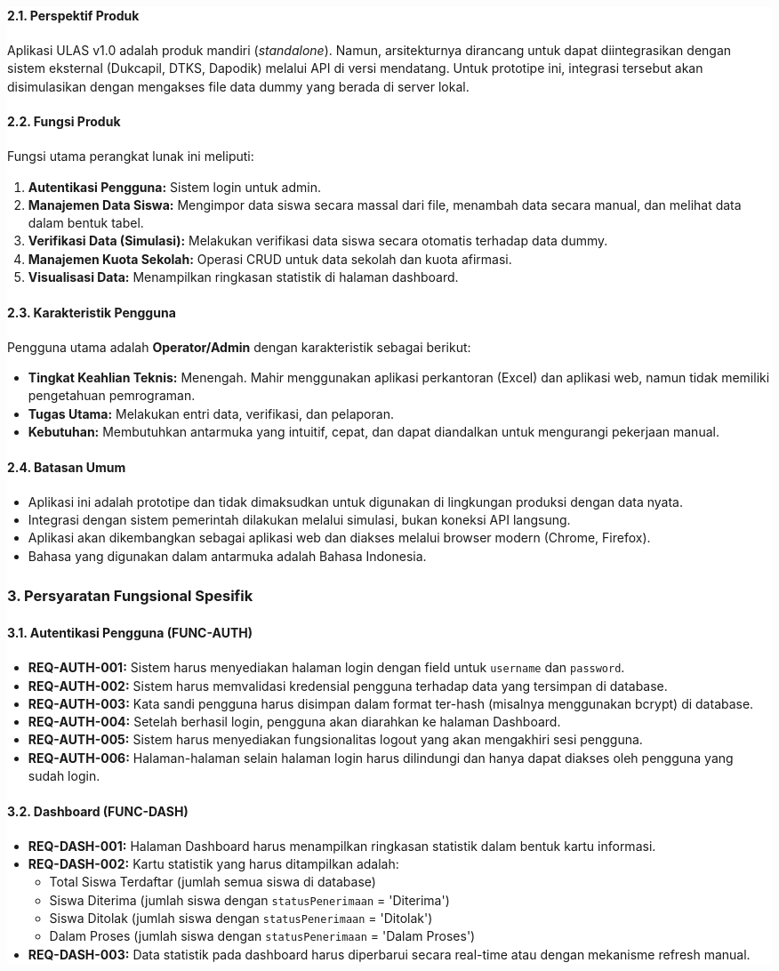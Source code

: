 #### **2.1. Perspektif Produk**
Aplikasi ULAS v1.0 adalah produk mandiri (*standalone*). Namun, arsitekturnya dirancang untuk dapat diintegrasikan dengan sistem eksternal (Dukcapil, DTKS, Dapodik) melalui API di versi mendatang. Untuk prototipe ini, integrasi tersebut akan disimulasikan dengan mengakses file data dummy yang berada di server lokal.

#### **2.2. Fungsi Produk**
Fungsi utama perangkat lunak ini meliputi:
1.  **Autentikasi Pengguna:** Sistem login untuk admin.
2.  **Manajemen Data Siswa:** Mengimpor data siswa secara massal dari file, menambah data secara manual, dan melihat data dalam bentuk tabel.
3.  **Verifikasi Data (Simulasi):** Melakukan verifikasi data siswa secara otomatis terhadap data dummy.
4.  **Manajemen Kuota Sekolah:** Operasi CRUD untuk data sekolah dan kuota afirmasi.
5.  **Visualisasi Data:** Menampilkan ringkasan statistik di halaman dashboard.

#### **2.3. Karakteristik Pengguna**
Pengguna utama adalah **Operator/Admin** dengan karakteristik sebagai berikut:
*   **Tingkat Keahlian Teknis:** Menengah. Mahir menggunakan aplikasi perkantoran (Excel) dan aplikasi web, namun tidak memiliki pengetahuan pemrograman.
*   **Tugas Utama:** Melakukan entri data, verifikasi, dan pelaporan.
*   **Kebutuhan:** Membutuhkan antarmuka yang intuitif, cepat, dan dapat diandalkan untuk mengurangi pekerjaan manual.

#### **2.4. Batasan Umum**
*   Aplikasi ini adalah prototipe dan tidak dimaksudkan untuk digunakan di lingkungan produksi dengan data nyata.
*   Integrasi dengan sistem pemerintah dilakukan melalui simulasi, bukan koneksi API langsung.
*   Aplikasi akan dikembangkan sebagai aplikasi web dan diakses melalui browser modern (Chrome, Firefox).
*   Bahasa yang digunakan dalam antarmuka adalah Bahasa Indonesia.

### **3. Persyaratan Fungsional Spesifik**

#### **3.1. Autentikasi Pengguna (FUNC-AUTH)**

*   **REQ-AUTH-001:** Sistem harus menyediakan halaman login dengan field untuk `username` dan `password`.
*   **REQ-AUTH-002:** Sistem harus memvalidasi kredensial pengguna terhadap data yang tersimpan di database.
*   **REQ-AUTH-003:** Kata sandi pengguna harus disimpan dalam format ter-hash (misalnya menggunakan bcrypt) di database.
*   **REQ-AUTH-004:** Setelah berhasil login, pengguna akan diarahkan ke halaman Dashboard.
*   **REQ-AUTH-005:** Sistem harus menyediakan fungsionalitas logout yang akan mengakhiri sesi pengguna.
*   **REQ-AUTH-006:** Halaman-halaman selain halaman login harus dilindungi dan hanya dapat diakses oleh pengguna yang sudah login.

#### **3.2. Dashboard (FUNC-DASH)**

*   **REQ-DASH-001:** Halaman Dashboard harus menampilkan ringkasan statistik dalam bentuk kartu informasi.
*   **REQ-DASH-002:** Kartu statistik yang harus ditampilkan adalah:
    *   Total Siswa Terdaftar (jumlah semua siswa di database)
    *   Siswa Diterima (jumlah siswa dengan `statusPenerimaan` = 'Diterima')
    *   Siswa Ditolak (jumlah siswa dengan `statusPenerimaan` = 'Ditolak')
    *   Dalam Proses (jumlah siswa dengan `statusPenerimaan` = 'Dalam Proses')
*   **REQ-DASH-003:** Data statistik pada dashboard harus diperbarui secara real-time atau dengan mekanisme refresh manual.
